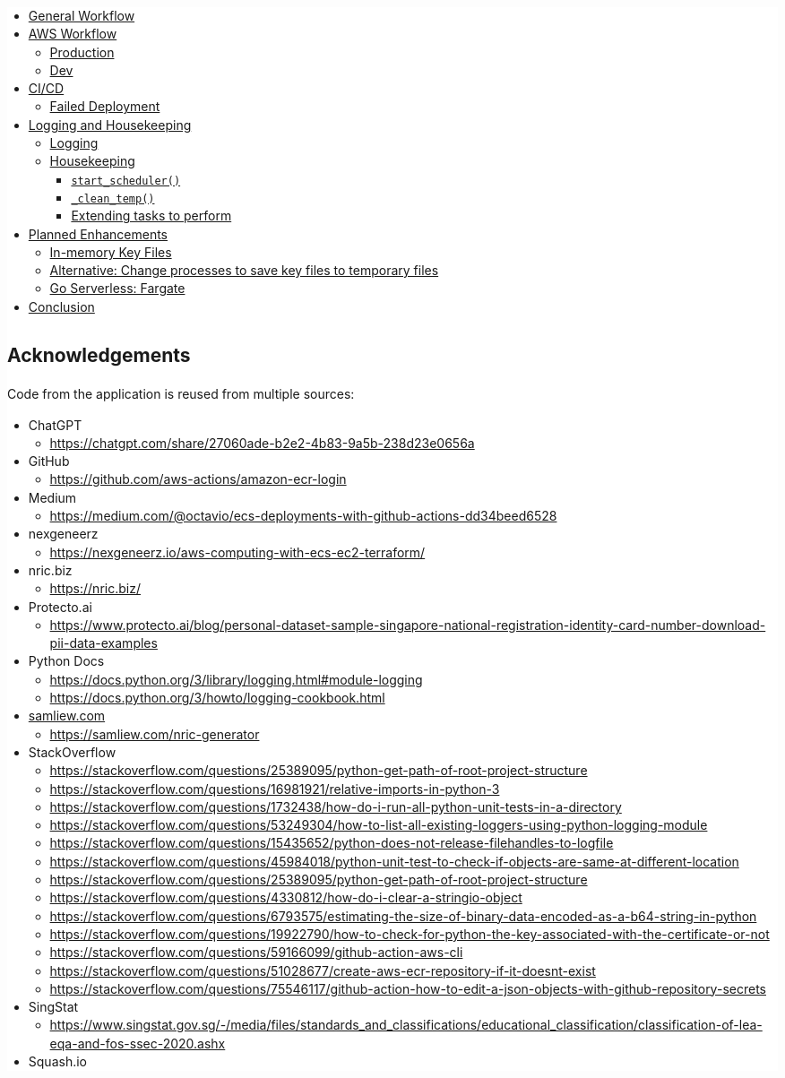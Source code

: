    * [General Workflow](#general-workflow)
   * [AWS Workflow](#aws-workflow)
      * [Production](#production)
      * [Dev](#dev)
   * [CI/CD](#cicd)
      * [Failed Deployment](#failed-deployment)
* [Logging and Housekeeping](#logging-and-housekeeping)
   * [Logging](#logging)
   * [Housekeeping](#housekeeping)
      * [`start_scheduler()`](#start_scheduler)
      * [`_clean_temp()`](#_clean_temp)
      * [Extending tasks to perform](#extending-tasks-to-perform)
* [Planned Enhancements](#planned-enhancements)
   * [In-memory Key Files](#in-memory-key-files)
   * [Alternative: Change processes to save key files to temporary files](#alternative-change-processes-to-save-key-files-to-temporary-files)
   * [Go Serverless: Fargate](#go-serverless-fargate)
* [Conclusion](#conclusion)

## Acknowledgements

Code from the application is reused from multiple sources:

* ChatGPT
    * https://chatgpt.com/share/27060ade-b2e2-4b83-9a5b-238d23e0656a
* GitHub
    * https://github.com/aws-actions/amazon-ecr-login
* Medium
    * https://medium.com/@octavio/ecs-deployments-with-github-actions-dd34beed6528
* nexgeneerz
    * https://nexgeneerz.io/aws-computing-with-ecs-ec2-terraform/
* nric.biz
    * https://nric.biz/
* Protecto.ai
    * https://www.protecto.ai/blog/personal-dataset-sample-singapore-national-registration-identity-card-number-download-pii-data-examples
* Python Docs
    * https://docs.python.org/3/library/logging.html#module-logging
    * https://docs.python.org/3/howto/logging-cookbook.html
* [samliew.com](https://samliew.com)
    * https://samliew.com/nric-generator
* StackOverflow
    * https://stackoverflow.com/questions/25389095/python-get-path-of-root-project-structure
    * https://stackoverflow.com/questions/16981921/relative-imports-in-python-3
    * https://stackoverflow.com/questions/1732438/how-do-i-run-all-python-unit-tests-in-a-directory
    * https://stackoverflow.com/questions/53249304/how-to-list-all-existing-loggers-using-python-logging-module
    * https://stackoverflow.com/questions/15435652/python-does-not-release-filehandles-to-logfile
    * https://stackoverflow.com/questions/45984018/python-unit-test-to-check-if-objects-are-same-at-different-location
    * https://stackoverflow.com/questions/25389095/python-get-path-of-root-project-structure
    * https://stackoverflow.com/questions/4330812/how-do-i-clear-a-stringio-object
    * https://stackoverflow.com/questions/6793575/estimating-the-size-of-binary-data-encoded-as-a-b64-string-in-python
    * https://stackoverflow.com/questions/19922790/how-to-check-for-python-the-key-associated-with-the-certificate-or-not
    * https://stackoverflow.com/questions/59166099/github-action-aws-cli
    * https://stackoverflow.com/questions/51028677/create-aws-ecr-repository-if-it-doesnt-exist
    * https://stackoverflow.com/questions/75546117/github-action-how-to-edit-a-json-objects-with-github-repository-secrets
* SingStat
    * https://www.singstat.gov.sg/-/media/files/standards_and_classifications/educational_classification/classification-of-lea-eqa-and-fos-ssec-2020.ashx
* Squash.io